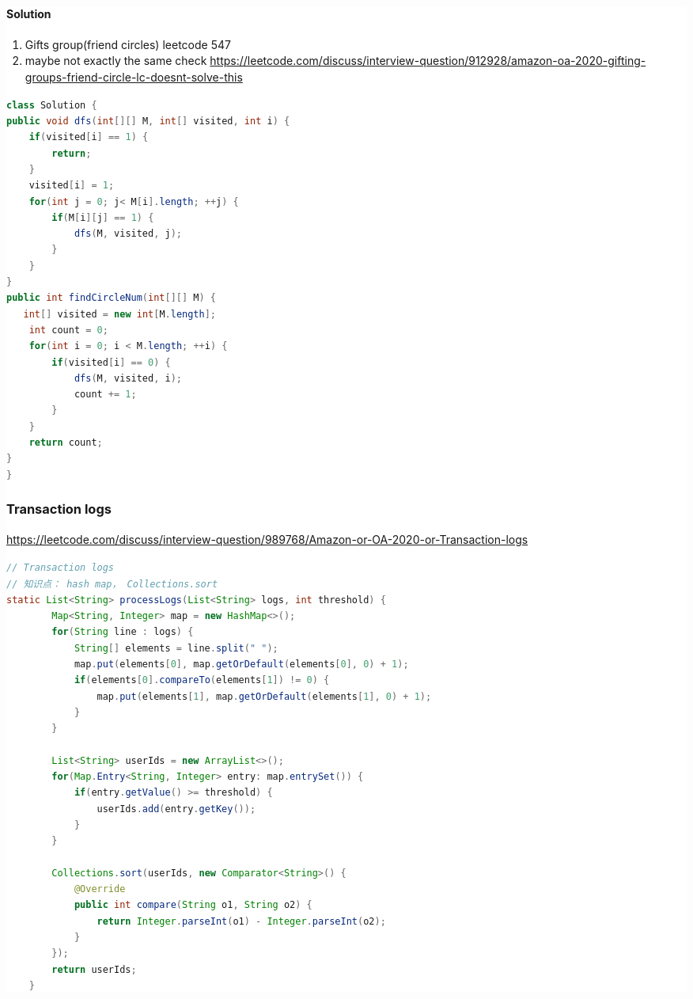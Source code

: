 #### Solution

1. Gifts group(friend circles) leetcode 547
2. maybe not exactly the same check https://leetcode.com/discuss/interview-question/912928/amazon-oa-2020-gifting-groups-friend-circle-lc-doesnt-solve-this

```java
class Solution {
public void dfs(int[][] M, int[] visited, int i) {
    if(visited[i] == 1) {
        return;
    }
    visited[i] = 1;
    for(int j = 0; j< M[i].length; ++j) {
        if(M[i][j] == 1) {
            dfs(M, visited, j);
        }
    }
}
public int findCircleNum(int[][] M) {
   int[] visited = new int[M.length];
    int count = 0;
    for(int i = 0; i < M.length; ++i) {
        if(visited[i] == 0) {
            dfs(M, visited, i);
            count += 1;
        }
    }
    return count;
}
}
```
### Transaction logs

https://leetcode.com/discuss/interview-question/989768/Amazon-or-OA-2020-or-Transaction-logs

```java
// Transaction logs
// 知识点： hash map， Collections.sort
static List<String> processLogs(List<String> logs, int threshold) {
        Map<String, Integer> map = new HashMap<>();
        for(String line : logs) {
            String[] elements = line.split(" ");
            map.put(elements[0], map.getOrDefault(elements[0], 0) + 1);
            if(elements[0].compareTo(elements[1]) != 0) {
                map.put(elements[1], map.getOrDefault(elements[1], 0) + 1);
            }
        }

        List<String> userIds = new ArrayList<>();
        for(Map.Entry<String, Integer> entry: map.entrySet()) {
            if(entry.getValue() >= threshold) {
                userIds.add(entry.getKey());
            }
        }

        Collections.sort(userIds, new Comparator<String>() {
            @Override
            public int compare(String o1, String o2) {
                return Integer.parseInt(o1) - Integer.parseInt(o2);
            }
        });
        return userIds;
    }
```